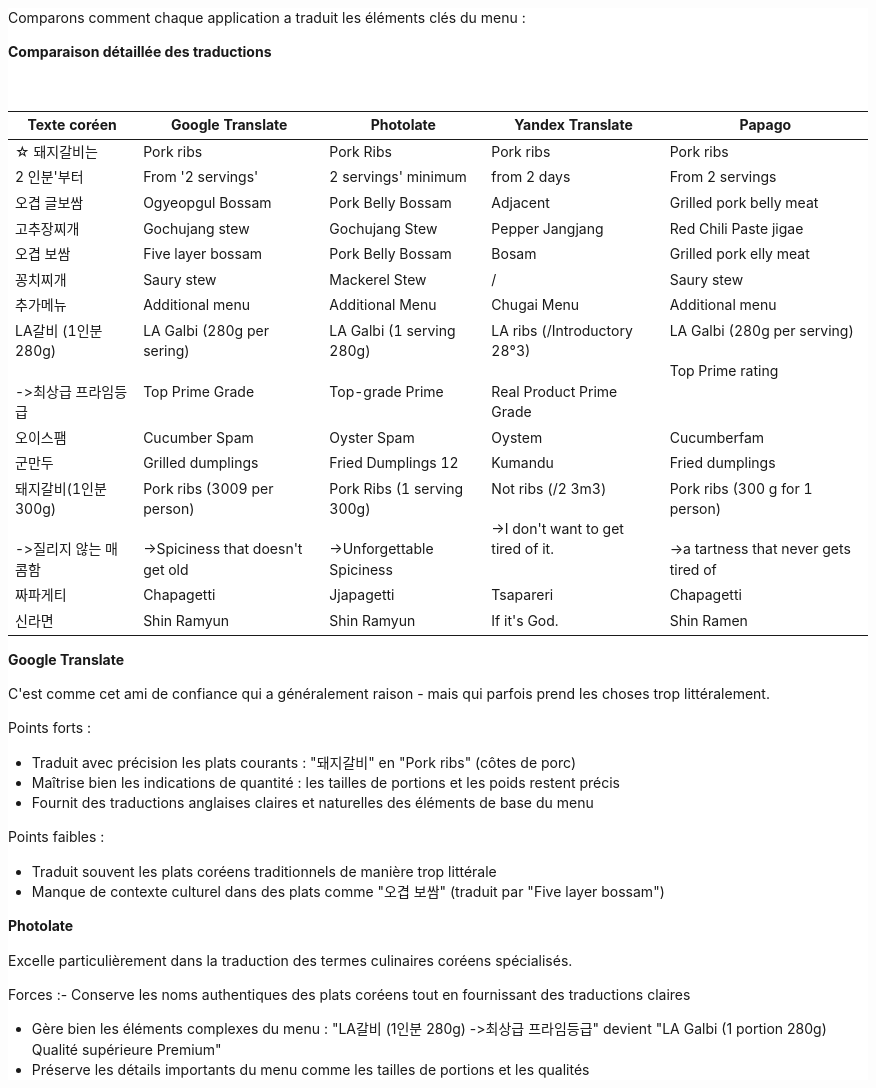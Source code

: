 Comparons comment chaque application a traduit les éléments clés du menu :

**Comparaison détaillée des traductions**

<br>

| **Texte coréen** | **Google Translate** | **Photolate** | **Yandex Translate** | **Papago** |
|----------------|---------------------|--------------|---------------------|------------|
| ☆ 돼지갈비는 | Pork ribs | Pork Ribs | Pork ribs | Pork ribs |
| 2 인분'부터 | From '2 servings' | 2 servings' minimum | from 2 days | From 2 servings |
| 오겹 글보쌈 | Ogyeopgul Bossam | Pork Belly Bossam | Adjacent | Grilled pork belly meat |
| 고추장찌개 | Gochujang stew | Gochujang Stew | Pepper Jangjang | Red Chili Paste jigae |
| 오겹 보쌈 | Five layer bossam | Pork Belly Bossam | Bosam | Grilled pork elly meat |
| 꽁치찌개 | Saury stew | Mackerel Stew | / | Saury stew |
| 추가메뉴 | Additional menu | Additional Menu | Chugai Menu | Additional menu |
| LA갈비 (1인분 280g) <br> <br>->최상급 프라임등급 | LA Galbi (280g per sering)<br><br>Top Prime Grade | LA Galbi (1 serving 280g) <br><br>Top-grade Prime | LA ribs (/Introductory 28°3)<br><br>Real Product Prime Grade | LA Galbi (280g per serving)<br><br>Top Prime rating |
| 오이스팸 | Cucumber Spam | Oyster Spam | Oystem | Cucumberfam |
| 군만두 | Grilled dumplings | Fried Dumplings 12 | Kumandu | Fried dumplings |
| 돼지갈비(1인분 300g) <br> <br>->질리지 않는 매콤함 | Pork ribs (3009 per person)<br><br>->Spiciness that doesn't get old | Pork Ribs (1 serving 300g) <br><br>->Unforgettable Spiciness | Not ribs (/2 3m3) <br><br>->I don't want to get tired of it. | Pork ribs (300 g for 1 person)<br><br>->a tartness that never gets tired of |
| 짜파게티 | Chapagetti | Jjapagetti | Tsapareri | Chapagetti |
| 신라면 | Shin Ramyun | Shin Ramyun | If it's God. | Shin Ramen |

**Google Translate**

C'est comme cet ami de confiance qui a généralement raison - mais qui parfois prend les choses trop littéralement.

Points forts :

- Traduit avec précision les plats courants : "돼지갈비" en "Pork ribs" (côtes de porc)
- Maîtrise bien les indications de quantité : les tailles de portions et les poids restent précis
- Fournit des traductions anglaises claires et naturelles des éléments de base du menu

Points faibles :

- Traduit souvent les plats coréens traditionnels de manière trop littérale
- Manque de contexte culturel dans des plats comme "오겹 보쌈" (traduit par "Five layer bossam")

**Photolate**

Excelle particulièrement dans la traduction des termes culinaires coréens spécialisés.

Forces :- Conserve les noms authentiques des plats coréens tout en fournissant des traductions claires
- Gère bien les éléments complexes du menu : "LA갈비 (1인분 280g) ->최상급 프라임등급" devient "LA Galbi (1 portion 280g) Qualité supérieure Premium"
- Préserve les détails importants du menu comme les tailles de portions et les qualités

